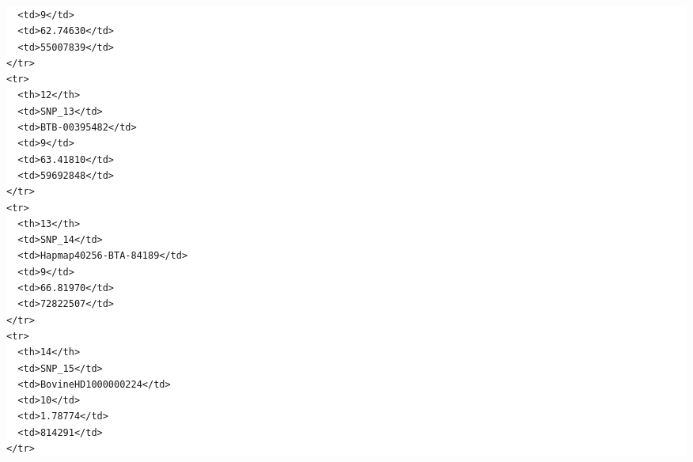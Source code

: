       <td>9</td>
      <td>62.74630</td>
      <td>55007839</td>
    </tr>
    <tr>
      <th>12</th>
      <td>SNP_13</td>
      <td>BTB-00395482</td>
      <td>9</td>
      <td>63.41810</td>
      <td>59692848</td>
    </tr>
    <tr>
      <th>13</th>
      <td>SNP_14</td>
      <td>Hapmap40256-BTA-84189</td>
      <td>9</td>
      <td>66.81970</td>
      <td>72822507</td>
    </tr>
    <tr>
      <th>14</th>
      <td>SNP_15</td>
      <td>BovineHD1000000224</td>
      <td>10</td>
      <td>1.78774</td>
      <td>814291</td>
    </tr>
  </tbody>
</table>
</div>
      <button class="colab-df-convert" onclick="convertToInteractive('df-9cd1a77a-5726-496a-ac9a-f4a92d3e66f2')"
              title="Convert this dataframe to an interactive table."
              style="display:none;">

  <svg xmlns="http://www.w3.org/2000/svg" height="24px"viewBox="0 0 24 24"
       width="24px">
    <path d="M0 0h24v24H0V0z" fill="none"/>
    <path d="M18.56 5.44l.94 2.06.94-2.06 2.06-.94-2.06-.94-.94-2.06-.94 2.06-2.06.94zm-11 1L8.5 8.5l.94-2.06 2.06-.94-2.06-.94L8.5 2.5l-.94 2.06-2.06.94zm10 10l.94 2.06.94-2.06 2.06-.94-2.06-.94-.94-2.06-.94 2.06-2.06.94z"/><path d="M17.41 7.96l-1.37-1.37c-.4-.4-.92-.59-1.43-.59-.52 0-1.04.2-1.43.59L10.3 9.45l-7.72 7.72c-.78.78-.78 2.05 0 2.83L4 21.41c.39.39.9.59 1.41.59.51 0 1.02-.2 1.41-.59l7.78-7.78 2.81-2.81c.8-.78.8-2.07 0-2.86zM5.41 20L4 18.59l7.72-7.72 1.47 1.35L5.41 20z"/>
  </svg>
      </button>

  <style>
    .colab-df-container {
      display:flex;
      flex-wrap:wrap;
      gap: 12px;
    }
